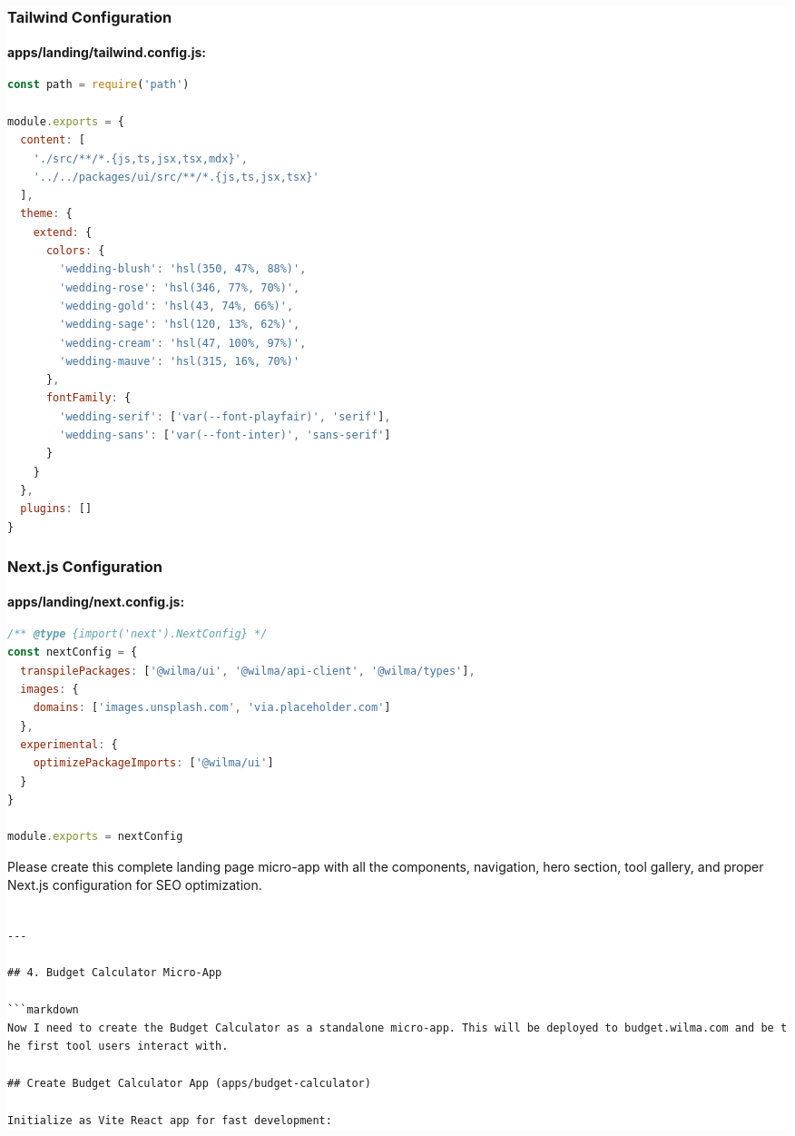 ### Tailwind Configuration

**apps/landing/tailwind.config.js:**
```js
const path = require('path')

module.exports = {
  content: [
    './src/**/*.{js,ts,jsx,tsx,mdx}',
    '../../packages/ui/src/**/*.{js,ts,jsx,tsx}'
  ],
  theme: {
    extend: {
      colors: {
        'wedding-blush': 'hsl(350, 47%, 88%)',
        'wedding-rose': 'hsl(346, 77%, 70%)',
        'wedding-gold': 'hsl(43, 74%, 66%)',
        'wedding-sage': 'hsl(120, 13%, 62%)',
        'wedding-cream': 'hsl(47, 100%, 97%)',
        'wedding-mauve': 'hsl(315, 16%, 70%)'
      },
      fontFamily: {
        'wedding-serif': ['var(--font-playfair)', 'serif'],
        'wedding-sans': ['var(--font-inter)', 'sans-serif']
      }
    }
  },
  plugins: []
}
```

### Next.js Configuration

**apps/landing/next.config.js:**
```js
/** @type {import('next').NextConfig} */
const nextConfig = {
  transpilePackages: ['@wilma/ui', '@wilma/api-client', '@wilma/types'],
  images: {
    domains: ['images.unsplash.com', 'via.placeholder.com']
  },
  experimental: {
    optimizePackageImports: ['@wilma/ui']
  }
}

module.exports = nextConfig
```

Please create this complete landing page micro-app with all the components, navigation, hero section, tool gallery, and proper Next.js configuration for SEO optimization.
```

---

## 4. Budget Calculator Micro-App

```markdown
Now I need to create the Budget Calculator as a standalone micro-app. This will be deployed to budget.wilma.com and be the first tool users interact with.

## Create Budget Calculator App (apps/budget-calculator)

Initialize as Vite React app for fast development:

```